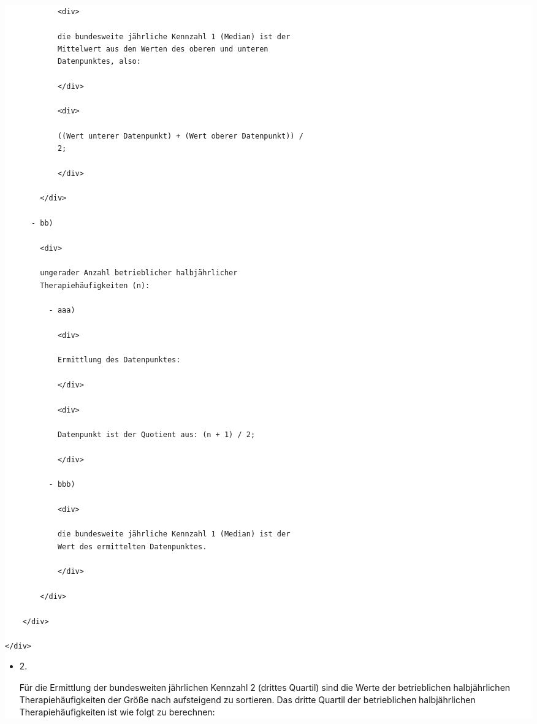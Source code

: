                 <div>
                
                die bundesweite jährliche Kennzahl 1 (Median) ist der
                Mittelwert aus den Werten des oberen und unteren
                Datenpunktes, also:
                
                </div>
                
                <div>
                
                ((Wert unterer Datenpunkt) + (Wert oberer Datenpunkt)) /
                2;
                
                </div>
            
            </div>
        
          - bb)
            
            <div>
            
            ungerader Anzahl betrieblicher halbjährlicher
            Therapiehäufigkeiten (n):
            
              - aaa)
                
                <div>
                
                Ermittlung des Datenpunktes:
                
                </div>
                
                <div>
                
                Datenpunkt ist der Quotient aus: (n + 1) / 2;
                
                </div>
            
              - bbb)
                
                <div>
                
                die bundesweite jährliche Kennzahl 1 (Median) ist der
                Wert des ermittelten Datenpunktes.
                
                </div>
            
            </div>
        
        </div>
    
    </div>

  - 2\.
    
    <div>
    
    Für die Ermittlung der bundesweiten jährlichen Kennzahl 2 (drittes
    Quartil) sind die Werte der betrieblichen halbjährlichen
    Therapiehäufigkeiten der Größe nach aufsteigend zu sortieren. Das
    dritte Quartil der betrieblichen halbjährlichen Therapiehäufigkeiten
    ist wie folgt zu berechnen:
    
